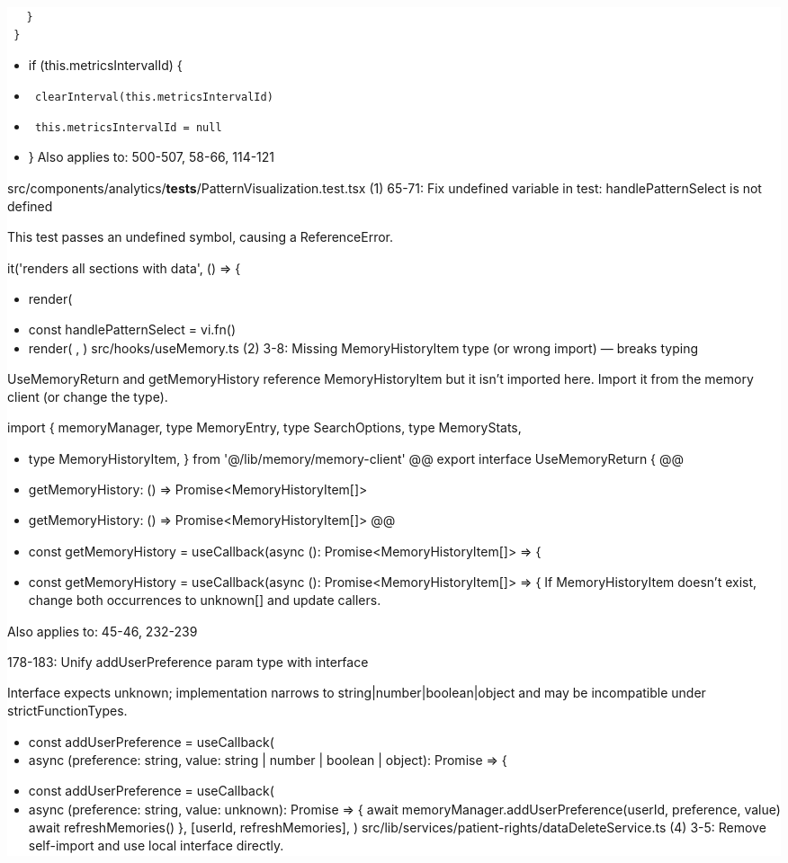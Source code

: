        }
     }
+    if (this.metricsIntervalId) {
+      clearInterval(this.metricsIntervalId)
+      this.metricsIntervalId = null
+    }
Also applies to: 500-507, 58-66, 114-121

src/components/analytics/__tests__/PatternVisualization.test.tsx (1)
65-71: Fix undefined variable in test: handlePatternSelect is not defined

This test passes an undefined symbol, causing a ReferenceError.

   it('renders all sections with data', () => {
-    render(
+    const handlePatternSelect = vi.fn()
+    render(
       <PatternVisualization
         trends={mockTrends}
         onPatternSelect={handlePatternSelect}
       />,
     )
src/hooks/useMemory.ts (2)
3-8: Missing MemoryHistoryItem type (or wrong import) — breaks typing

UseMemoryReturn and getMemoryHistory reference MemoryHistoryItem but it isn’t imported here. Import it from the memory client (or change the type).

 import {
   memoryManager,
   type MemoryEntry,
   type SearchOptions,
   type MemoryStats,
+  type MemoryHistoryItem,
 } from '@/lib/memory/memory-client'
@@
 export interface UseMemoryReturn {
@@
-  getMemoryHistory: () => Promise<MemoryHistoryItem[]>
+  getMemoryHistory: () => Promise<MemoryHistoryItem[]>
@@
-  const getMemoryHistory = useCallback(async (): Promise<MemoryHistoryItem[]> => {
+  const getMemoryHistory = useCallback(async (): Promise<MemoryHistoryItem[]> => {
If MemoryHistoryItem doesn’t exist, change both occurrences to unknown[] and update callers.

Also applies to: 45-46, 232-239

178-183: Unify addUserPreference param type with interface

Interface expects unknown; implementation narrows to string|number|boolean|object and may be incompatible under strictFunctionTypes.

-  const addUserPreference = useCallback(
-    async (preference: string, value: string | number | boolean | object): Promise<void> => {
+  const addUserPreference = useCallback(
+    async (preference: string, value: unknown): Promise<void> => {
       await memoryManager.addUserPreference(userId, preference, value)
       await refreshMemories()
     },
     [userId, refreshMemories],
   )
src/lib/services/patient-rights/dataDeleteService.ts (4)
3-5: Remove self-import and use local interface directly.
